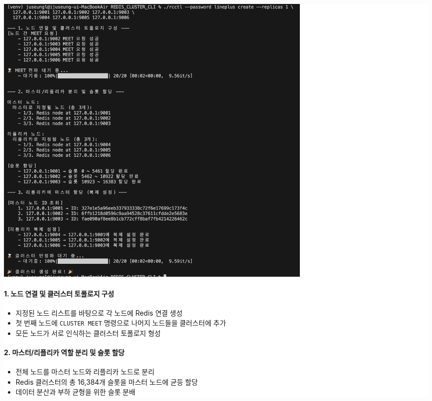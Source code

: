 <img src="images/image-8.png" alt="alt text" width="600"/>

#### 1. 노드 연결 및 클러스터 토폴로지 구성
- 지정된 노드 리스트를 바탕으로 각 노드에 Redis 연결 생성
- 첫 번째 노드에 `CLUSTER MEET` 명령으로 나머지 노드들을 클러스터에 추가
- 모든 노드가 서로 인식하는 클러스터 토폴로지 형성

#### 2. 마스터/리플리카 역할 분리 및 슬롯 할당
- 전체 노드를 마스터 노드와 리플리카 노드로 분리
- Redis 클러스터의 총 16,384개 슬롯을 마스터 노드에 균등 할당
- 데이터 분산과 부하 균형을 위한 슬롯 분배
